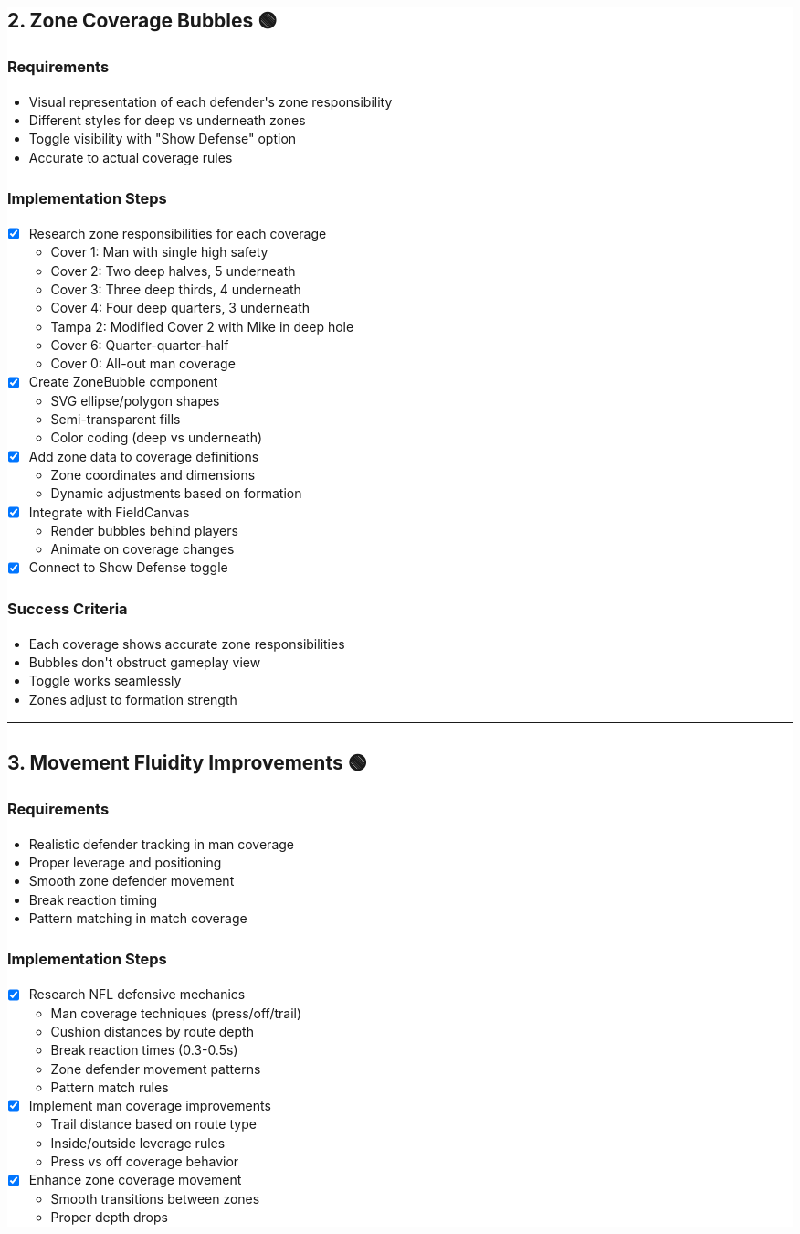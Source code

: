 
## 2. Zone Coverage Bubbles 🟢

### Requirements
- Visual representation of each defender's zone responsibility
- Different styles for deep vs underneath zones
- Toggle visibility with "Show Defense" option
- Accurate to actual coverage rules

### Implementation Steps
- [x] Research zone responsibilities for each coverage
  - Cover 1: Man with single high safety
  - Cover 2: Two deep halves, 5 underneath
  - Cover 3: Three deep thirds, 4 underneath
  - Cover 4: Four deep quarters, 3 underneath
  - Tampa 2: Modified Cover 2 with Mike in deep hole
  - Cover 6: Quarter-quarter-half
  - Cover 0: All-out man coverage
- [x] Create ZoneBubble component
  - SVG ellipse/polygon shapes
  - Semi-transparent fills
  - Color coding (deep vs underneath)
- [x] Add zone data to coverage definitions
  - Zone coordinates and dimensions
  - Dynamic adjustments based on formation
- [x] Integrate with FieldCanvas
  - Render bubbles behind players
  - Animate on coverage changes
- [x] Connect to Show Defense toggle

### Success Criteria
- Each coverage shows accurate zone responsibilities
- Bubbles don't obstruct gameplay view
- Toggle works seamlessly
- Zones adjust to formation strength

---

## 3. Movement Fluidity Improvements 🟢

### Requirements
- Realistic defender tracking in man coverage
- Proper leverage and positioning
- Smooth zone defender movement
- Break reaction timing
- Pattern matching in match coverage

### Implementation Steps
- [x] Research NFL defensive mechanics
  - Man coverage techniques (press/off/trail)
  - Cushion distances by route depth
  - Break reaction times (0.3-0.5s)
  - Zone defender movement patterns
  - Pattern match rules
- [x] Implement man coverage improvements
  - Trail distance based on route type
  - Inside/outside leverage rules
  - Press vs off coverage behavior
- [x] Enhance zone coverage movement
  - Smooth transitions between zones
  - Proper depth drops